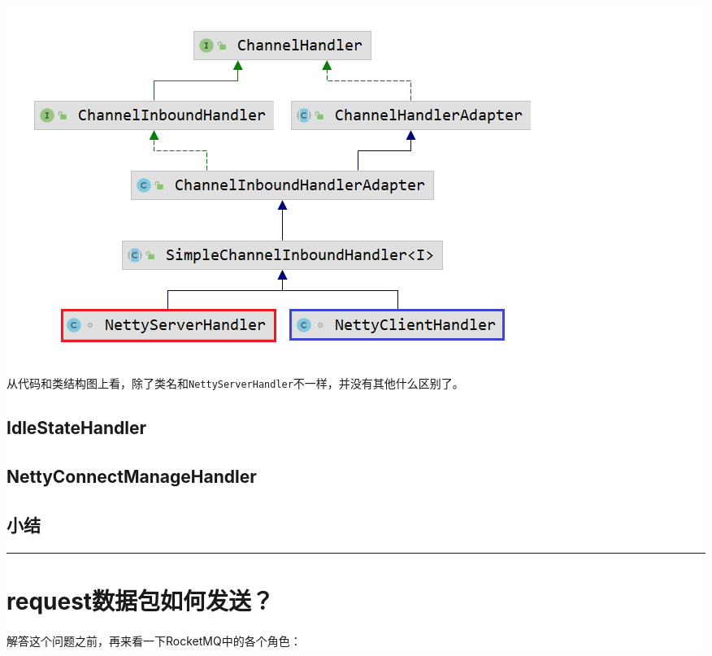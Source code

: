 ![image-20211119180809536](images/image-20211119180809536.png)

从代码和类结构图上看，除了类名和`NettyServerHandler`不一样，并没有其他什么区别了。





## IdleStateHandler



## NettyConnectManageHandler



## 小结









---



# request数据包如何发送？

解答这个问题之前，再来看一下RocketMQ中的各个角色：
